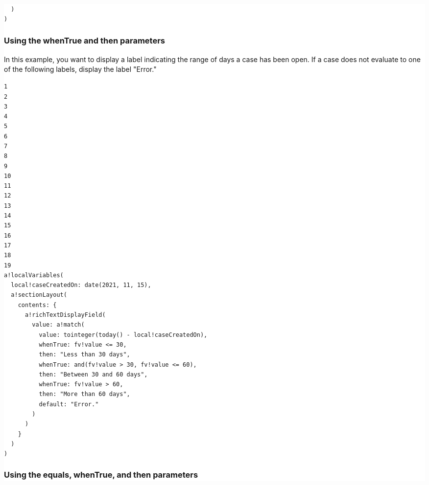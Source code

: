 ```
  )
)
```

### Using the whenTrue and then parameters

In this example, you want to display a label indicating the range of days a case has been open. If a case does not evaluate to one of the following labels, display the label "Error."

```
1
2
3
4
5
6
7
8
9
10
11
12
13
14
15
16
17
18
19
a!localVariables(
  local!caseCreatedOn: date(2021, 11, 15),
  a!sectionLayout(
    contents: {
      a!richTextDisplayField(
        value: a!match(
          value: tointeger(today() - local!caseCreatedOn),
          whenTrue: fv!value <= 30,
          then: "Less than 30 days",
          whenTrue: and(fv!value > 30, fv!value <= 60),
          then: "Between 30 and 60 days",
          whenTrue: fv!value > 60,
          then: "More than 60 days",
          default: "Error."
        )
      )
    }
  )
)
```

### Using the equals, whenTrue, and then parameters
